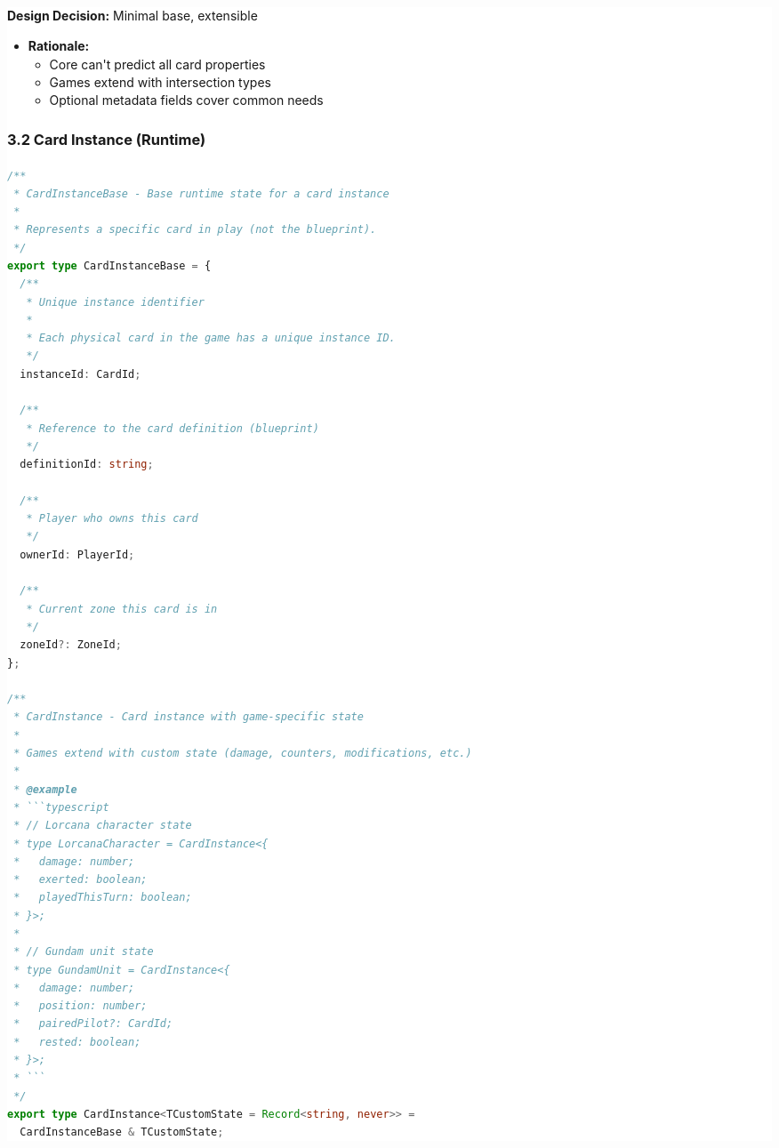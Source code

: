**Design Decision:** Minimal base, extensible
- **Rationale:**
  - Core can't predict all card properties
  - Games extend with intersection types
  - Optional metadata fields cover common needs

### 3.2 Card Instance (Runtime)

```typescript
/**
 * CardInstanceBase - Base runtime state for a card instance
 * 
 * Represents a specific card in play (not the blueprint).
 */
export type CardInstanceBase = {
  /**
   * Unique instance identifier
   * 
   * Each physical card in the game has a unique instance ID.
   */
  instanceId: CardId;

  /**
   * Reference to the card definition (blueprint)
   */
  definitionId: string;

  /**
   * Player who owns this card
   */
  ownerId: PlayerId;

  /**
   * Current zone this card is in
   */
  zoneId?: ZoneId;
};

/**
 * CardInstance - Card instance with game-specific state
 * 
 * Games extend with custom state (damage, counters, modifications, etc.)
 * 
 * @example
 * ```typescript
 * // Lorcana character state
 * type LorcanaCharacter = CardInstance<{
 *   damage: number;
 *   exerted: boolean;
 *   playedThisTurn: boolean;
 * }>;
 * 
 * // Gundam unit state
 * type GundamUnit = CardInstance<{
 *   damage: number;
 *   position: number;
 *   pairedPilot?: CardId;
 *   rested: boolean;
 * }>;
 * ```
 */
export type CardInstance<TCustomState = Record<string, never>> =
  CardInstanceBase & TCustomState;
```
